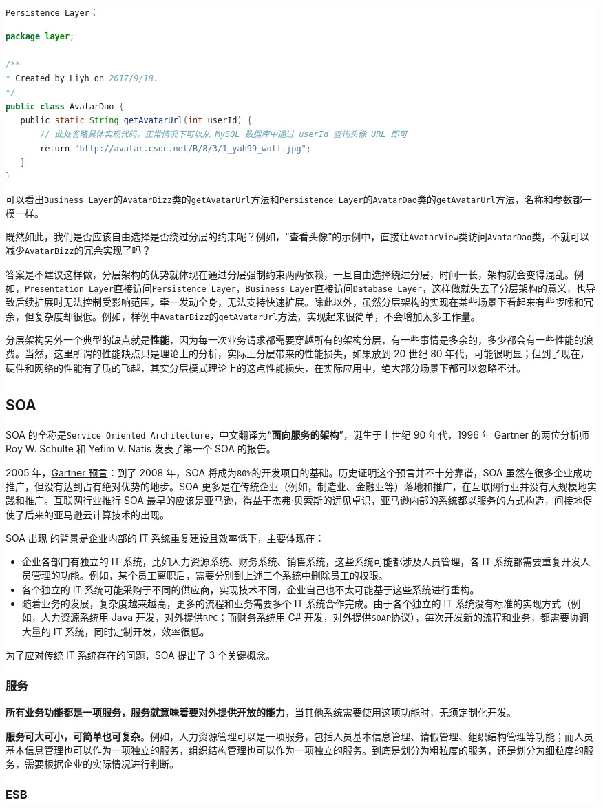 `Persistence Layer`：

```java
package layer;

/**
* Created by Liyh on 2017/9/18.
*/
public class AvatarDao {
   public static String getAvatarUrl(int userId) {
       // 此处省略具体实现代码，正常情况下可以从 MySQL 数据库中通过 userId 查询头像 URL 即可
       return "http://avatar.csdn.net/B/8/3/1_yah99_wolf.jpg";
   }
}
```

可以看出`Business Layer`的`AvatarBizz`类的`getAvatarUrl`方法和`Persistence Layer`的`AvatarDao`类的`getAvatarUrl`方法，名称和参数都一模一样。

既然如此，我们是否应该自由选择是否绕过分层的约束呢？例如，“查看头像”的示例中，直接让`AvatarView`类访问`AvatarDao`类，不就可以减少`AvatarBizz`的冗余实现了吗？

答案是不建议这样做，分层架构的优势就体现在通过分层强制约束两两依赖，一旦自由选择绕过分层，时间一长，架构就会变得混乱。例如，`Presentation Layer`直接访问`Persistence Layer`，`Business Layer`直接访问`Database Layer`，这样做就失去了分层架构的意义，也导致后续扩展时无法控制受影响范围，牵一发动全身，无法支持快速扩展。除此以外，虽然分层架构的实现在某些场景下看起来有些啰嗦和冗余，但复杂度却很低。例如，样例中`AvatarBizz`的`getAvatarUrl`方法，实现起来很简单，不会增加太多工作量。

分层架构另外一个典型的缺点就是**性能**，因为每一次业务请求都需要穿越所有的架构分层，有一些事情是多余的，多少都会有一些性能的浪费。当然，这里所谓的性能缺点只是理论上的分析，实际上分层带来的性能损失，如果放到 20 世纪 80 年代，可能很明显；但到了现在，硬件和网络的性能有了质的飞越，其实分层模式理论上的这点性能损失，在实际应用中，绝大部分场景下都可以忽略不计。

## SOA

SOA 的全称是`Service Oriented Architecture`，中文翻译为“**面向服务的架构**”，诞生于上世纪 90 年代，1996 年 Gartner 的两位分析师 Roy W. Schulte 和 Yefim V. Natis 发表了第一个 SOA 的报告。

2005 年，[Gartner 预言](https://www.safaribooksonline.com/library/view/soa-in-practice/9780596529550/ch01s04.html)：到了 2008 年，SOA 将成为`80%`的开发项目的基础。历史证明这个预言并不十分靠谱，SOA 虽然在很多企业成功推广，但没有达到占有绝对优势的地步。SOA 更多是在传统企业（例如，制造业、金融业等）落地和推广，在互联网行业并没有大规模地实践和推广。互联网行业推行 SOA 最早的应该是亚马逊，得益于杰弗·贝索斯的远见卓识，亚马逊内部的系统都以服务的方式构造，间接地促使了后来的亚马逊云计算技术的出现。

SOA 出现 的背景是企业内部的 IT 系统重复建设且效率低下，主要体现在：

- 企业各部门有独立的 IT 系统，比如人力资源系统、财务系统、销售系统，这些系统可能都涉及人员管理，各 IT 系统都需要重复开发人员管理的功能。例如，某个员工离职后，需要分别到上述三个系统中删除员工的权限。
- 各个独立的 IT 系统可能采购于不同的供应商，实现技术不同，企业自己也不太可能基于这些系统进行重构。
- 随着业务的发展，复杂度越来越高，更多的流程和业务需要多个 IT 系统合作完成。由于各个独立的 IT 系统没有标准的实现方式（例如，人力资源系统用 Java 开发，对外提供`RPC`；而财务系统用 C# 开发，对外提供`SOAP`协议），每次开发新的流程和业务，都需要协调大量的 IT 系统，同时定制开发，效率很低。

为了应对传统 IT 系统存在的问题，SOA 提出了 3 个关键概念。

### 服务

**所有业务功能都是一项服务，服务就意味着要对外提供开放的能力**，当其他系统需要使用这项功能时，无须定制化开发。

**服务可大可小，可简单也可复杂**。例如，人力资源管理可以是一项服务，包括人员基本信息管理、请假管理、组织结构管理等功能；而人员基本信息管理也可以作为一项独立的服务，组织结构管理也可以作为一项独立的服务。到底是划分为粗粒度的服务，还是划分为细粒度的服务，需要根据企业的实际情况进行判断。

### ESB
